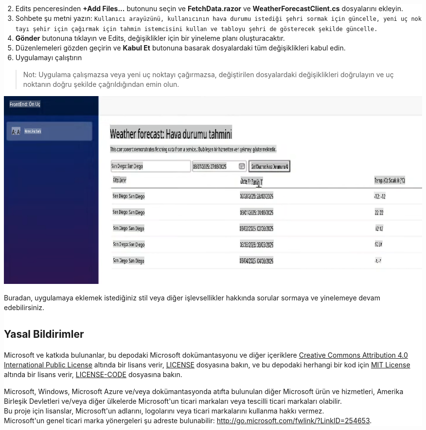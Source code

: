 2. Edits penceresinden **+Add Files...** butonunu seçin ve **FetchData.razor** ve **WeatherForecastClient.cs** dosyalarını ekleyin.  
3. Sohbete şu metni yazın: `Kullanıcı arayüzünü, kullanıcının hava durumu istediği şehri sormak için güncelle, yeni uç noktayı şehir için çağırmak için tahmin istemcisini kullan ve tabloyu şehri de gösterecek şekilde güncelle.`  
4. **Gönder** butonuna tıklayın ve Edits, değişiklikler için bir yineleme planı oluşturacaktır.  
5. Düzenlemeleri gözden geçirin ve **Kabul Et** butonuna basarak dosyalardaki tüm değişiklikleri kabul edin.  
6. Uygulamayı çalıştırın  

> Not: Uygulama çalışmazsa veya yeni uç noktayı çağırmazsa, değiştirilen dosyalardaki değişiklikleri doğrulayın ve uç noktanın doğru şekilde çağrıldığından emin olun.  

![Şehir girişi ile hava durumu sayfasının görüntüsü](../../../translated_images/WeatherWithEdits.a57320a3f3cb9efb5a69398cd0839b004198299115e5b73ed0df0d8824f79fa3.tr.png)  

Buradan, uygulamaya eklemek istediğiniz stil veya diğer işlevsellikler hakkında sorular sormaya ve yinelemeye devam edebilirsiniz.  

## Yasal Bildirimler  

Microsoft ve katkıda bulunanlar, bu depodaki Microsoft dokümantasyonu ve diğer içeriklere [Creative Commons Attribution 4.0 International Public License](https://creativecommons.org/licenses/by/4.0/legalcode) altında bir lisans verir, [LICENSE](../../../04-Using-GitHub-Copilot-with-CSharp/LICENSE) dosyasına bakın, ve bu depodaki herhangi bir kod için [MIT License](https://opensource.org/licenses/MIT) altında bir lisans verir, [LICENSE-CODE](../../../04-Using-GitHub-Copilot-with-CSharp/LICENSE-CODE) dosyasına bakın.  

Microsoft, Windows, Microsoft Azure ve/veya dokümantasyonda atıfta bulunulan diğer Microsoft ürün ve hizmetleri, Amerika Birleşik Devletleri ve/veya diğer ülkelerde Microsoft'un ticari markaları veya tescilli ticari markaları olabilir.  
Bu proje için lisanslar, Microsoft'un adlarını, logolarını veya ticari markalarını kullanma hakkı vermez.  
Microsoft'un genel ticari marka yönergeleri şu adreste bulunabilir: http://go.microsoft.com/fwlink/?LinkID=254653.  
